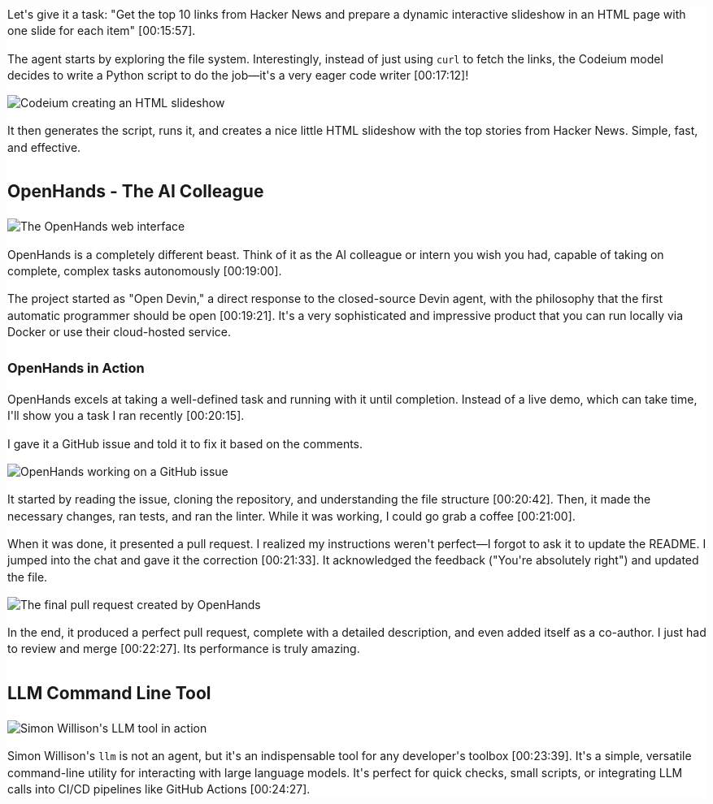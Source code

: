 Let's give it a task: "Get the top 10 links from Hacker News and prepare a dynamic interactive slideshow in an HTML page with one slide for each item" \[00:15:57\].

The agent starts by exploring the file system. Interestingly, instead of just using `curl` to fetch the links, the Codeium model decides to write a Python script to do the job—it's a very eager code writer \[00:17:12\]!

![Codeium creating an HTML slideshow](/static/lightning-lessons/oss-for-ai-dev/screenshot_18_15.png)

It then generates the script, runs it, and creates a nice little HTML slideshow with the top stories from Hacker News. Simple, fast, and effective.

## OpenHands - The AI Colleague

![The OpenHands web interface](/static/lightning-lessons/oss-for-ai-dev/screenshot_18_51.png)

OpenHands is a completely different beast. Think of it as the AI colleague or intern you wish you had, capable of taking on complete, complex tasks autonomously \[00:19:00\].

The project started as "Open Devin," a direct response to the closed-source Devin agent, with the philosophy that the first automatic programmer should be open \[00:19:21\]. It's a very sophisticated and impressive product that you can run locally via Docker or use their cloud-hosted service.

### OpenHands in Action

OpenHands excels at taking a well-defined task and running with it until completion. Instead of a live demo, which can take time, I'll show you a task I ran recently \[00:20:15\].

I gave it a GitHub issue and told it to fix it based on the comments.

![OpenHands working on a GitHub issue](/static/lightning-lessons/oss-for-ai-dev/screenshot_20_21.png)

It started by reading the issue, cloning the repository, and understanding the file structure \[00:20:42\]. Then, it made the necessary changes, ran tests, and ran the linter. While it was working, I could go grab a coffee \[00:21:00\].

When it was done, it presented a pull request. I realized my instructions weren't perfect—I forgot to ask it to update the README. I jumped into the chat and gave it the correction \[00:21:33\]. It acknowledged the feedback ("You're absolutely right") and updated the file.

![The final pull request created by OpenHands](/static/lightning-lessons/oss-for-ai-dev/screenshot_22_21.png)

In the end, it produced a perfect pull request, complete with a detailed description, and even added itself as a co-author. I just had to review and merge \[00:22:27\]. Its performance is truly amazing.

## LLM Command Line Tool

![Simon Willison's LLM tool in action](/static/lightning-lessons/oss-for-ai-dev/screenshot_23_33.png)

Simon Willison's `llm` is not an agent, but it's an indispensable tool for any developer's toolbox \[00:23:39\]. It's a simple, versatile command-line utility for interacting with large language models. It's perfect for quick checks, small scripts, or integrating LLM calls into CI/CD pipelines like GitHub Actions \[00:24:27\].
